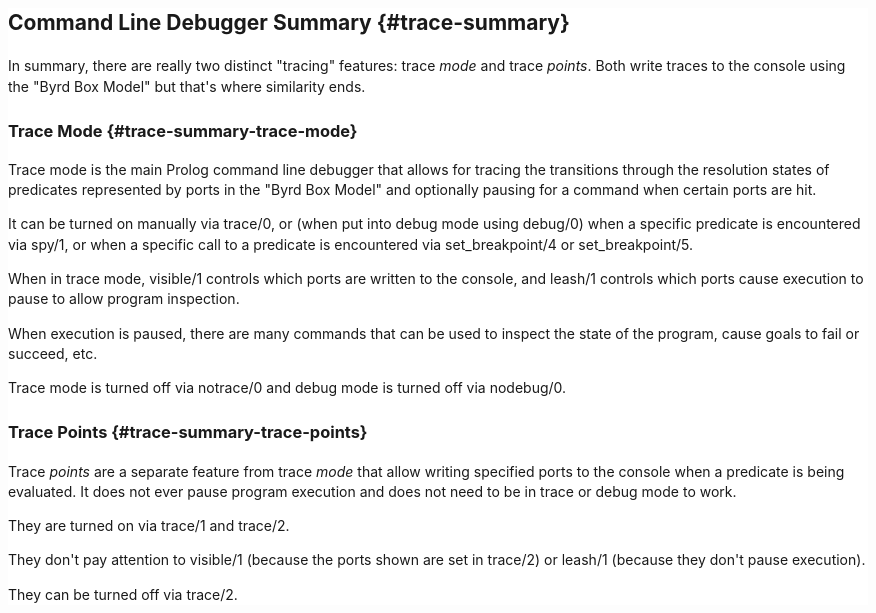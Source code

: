 ## Command Line Debugger Summary {#trace-summary}

In summary, there are really two distinct "tracing" features: trace
*mode* and trace *points*. Both write traces to the console using the
"Byrd Box Model" but that's where similarity ends.

### Trace Mode {#trace-summary-trace-mode}

Trace mode is the main Prolog command line debugger that allows for
tracing the transitions through the resolution states of predicates
represented by ports in the "Byrd Box Model" and optionally pausing for
a command when certain ports are hit.

It can be turned on manually via trace/0, or (when put into debug mode
using debug/0) when a specific predicate is encountered via spy/1, or
when a specific call to a predicate is encountered via set_breakpoint/4
or set_breakpoint/5.

When in trace mode, visible/1 controls which ports are written to the
console, and leash/1 controls which ports cause execution to pause to
allow program inspection.

When execution is paused, there are many commands that can be used to
inspect the state of the program, cause goals to fail or succeed, etc.

Trace mode is turned off via notrace/0 and debug mode is turned off via
nodebug/0.

### Trace Points {#trace-summary-trace-points}

Trace *points* are a separate feature from trace *mode* that allow
writing specified ports to the console when a predicate is being
evaluated. It does not ever pause program execution and does not need to
be in trace or debug mode to work.

They are turned on via trace/1 and trace/2.

They don't pay attention to visible/1 (because the ports shown are set
in trace/2) or leash/1 (because they don't pause execution).

They can be turned off via trace/2.
